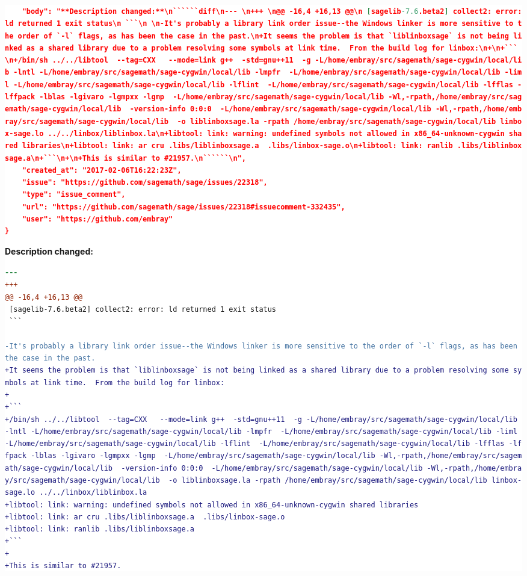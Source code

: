 ```json
    "body": "**Description changed:**\n``````diff\n--- \n+++ \n@@ -16,4 +16,13 @@\n [sagelib-7.6.beta2] collect2: error: ld returned 1 exit status\n ```\n \n-It's probably a library link order issue--the Windows linker is more sensitive to the order of `-l` flags, as has been the case in the past.\n+It seems the problem is that `liblinboxsage` is not being linked as a shared library due to a problem resolving some symbols at link time.  From the build log for linbox:\n+\n+```\n+/bin/sh ../../libtool  --tag=CXX   --mode=link g++  -std=gnu++11  -g -L/home/embray/src/sagemath/sage-cygwin/local/lib -lntl -L/home/embray/src/sagemath/sage-cygwin/local/lib -lmpfr  -L/home/embray/src/sagemath/sage-cygwin/local/lib -liml -L/home/embray/src/sagemath/sage-cygwin/local/lib -lflint  -L/home/embray/src/sagemath/sage-cygwin/local/lib -lfflas -lffpack -lblas -lgivaro -lgmpxx -lgmp  -L/home/embray/src/sagemath/sage-cygwin/local/lib -Wl,-rpath,/home/embray/src/sagemath/sage-cygwin/local/lib  -version-info 0:0:0  -L/home/embray/src/sagemath/sage-cygwin/local/lib -Wl,-rpath,/home/embray/src/sagemath/sage-cygwin/local/lib  -o liblinboxsage.la -rpath /home/embray/src/sagemath/sage-cygwin/local/lib linbox-sage.lo ../../linbox/liblinbox.la\n+libtool: link: warning: undefined symbols not allowed in x86_64-unknown-cygwin shared libraries\n+libtool: link: ar cru .libs/liblinboxsage.a  .libs/linbox-sage.o\n+libtool: link: ranlib .libs/liblinboxsage.a\n+```\n+\n+This is similar to #21957.\n``````\n",
    "created_at": "2017-02-06T16:22:23Z",
    "issue": "https://github.com/sagemath/sage/issues/22318",
    "type": "issue_comment",
    "url": "https://github.com/sagemath/sage/issues/22318#issuecomment-332435",
    "user": "https://github.com/embray"
}
```

**Description changed:**
``````diff
--- 
+++ 
@@ -16,4 +16,13 @@
 [sagelib-7.6.beta2] collect2: error: ld returned 1 exit status
 ```
 
-It's probably a library link order issue--the Windows linker is more sensitive to the order of `-l` flags, as has been the case in the past.
+It seems the problem is that `liblinboxsage` is not being linked as a shared library due to a problem resolving some symbols at link time.  From the build log for linbox:
+
+```
+/bin/sh ../../libtool  --tag=CXX   --mode=link g++  -std=gnu++11  -g -L/home/embray/src/sagemath/sage-cygwin/local/lib -lntl -L/home/embray/src/sagemath/sage-cygwin/local/lib -lmpfr  -L/home/embray/src/sagemath/sage-cygwin/local/lib -liml -L/home/embray/src/sagemath/sage-cygwin/local/lib -lflint  -L/home/embray/src/sagemath/sage-cygwin/local/lib -lfflas -lffpack -lblas -lgivaro -lgmpxx -lgmp  -L/home/embray/src/sagemath/sage-cygwin/local/lib -Wl,-rpath,/home/embray/src/sagemath/sage-cygwin/local/lib  -version-info 0:0:0  -L/home/embray/src/sagemath/sage-cygwin/local/lib -Wl,-rpath,/home/embray/src/sagemath/sage-cygwin/local/lib  -o liblinboxsage.la -rpath /home/embray/src/sagemath/sage-cygwin/local/lib linbox-sage.lo ../../linbox/liblinbox.la
+libtool: link: warning: undefined symbols not allowed in x86_64-unknown-cygwin shared libraries
+libtool: link: ar cru .libs/liblinboxsage.a  .libs/linbox-sage.o
+libtool: link: ranlib .libs/liblinboxsage.a
+```
+
+This is similar to #21957.
``````
